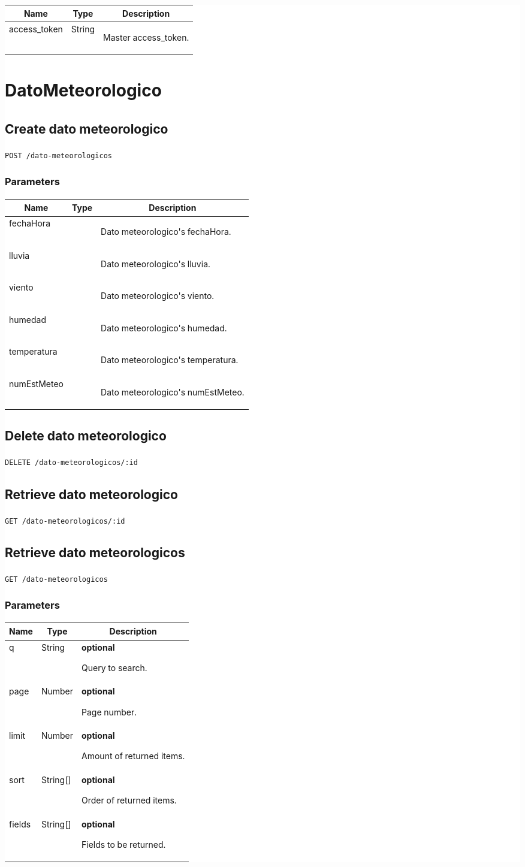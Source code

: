 | Name    | Type      | Description                          |
|---------|-----------|--------------------------------------|
| access_token			| String			|  <p>Master access_token.</p>							|

# DatoMeteorologico

## Create dato meteorologico



	POST /dato-meteorologicos


### Parameters

| Name    | Type      | Description                          |
|---------|-----------|--------------------------------------|
| fechaHora			| 			|  <p>Dato meteorologico's fechaHora.</p>							|
| lluvia			| 			|  <p>Dato meteorologico's lluvia.</p>							|
| viento			| 			|  <p>Dato meteorologico's viento.</p>							|
| humedad			| 			|  <p>Dato meteorologico's humedad.</p>							|
| temperatura			| 			|  <p>Dato meteorologico's temperatura.</p>							|
| numEstMeteo			| 			|  <p>Dato meteorologico's numEstMeteo.</p>							|

## Delete dato meteorologico



	DELETE /dato-meteorologicos/:id


## Retrieve dato meteorologico



	GET /dato-meteorologicos/:id


## Retrieve dato meteorologicos



	GET /dato-meteorologicos


### Parameters

| Name    | Type      | Description                          |
|---------|-----------|--------------------------------------|
| q			| String			| **optional** <p>Query to search.</p>							|
| page			| Number			| **optional** <p>Page number.</p>							|
| limit			| Number			| **optional** <p>Amount of returned items.</p>							|
| sort			| String[]			| **optional** <p>Order of returned items.</p>							|
| fields			| String[]			| **optional** <p>Fields to be returned.</p>							|
